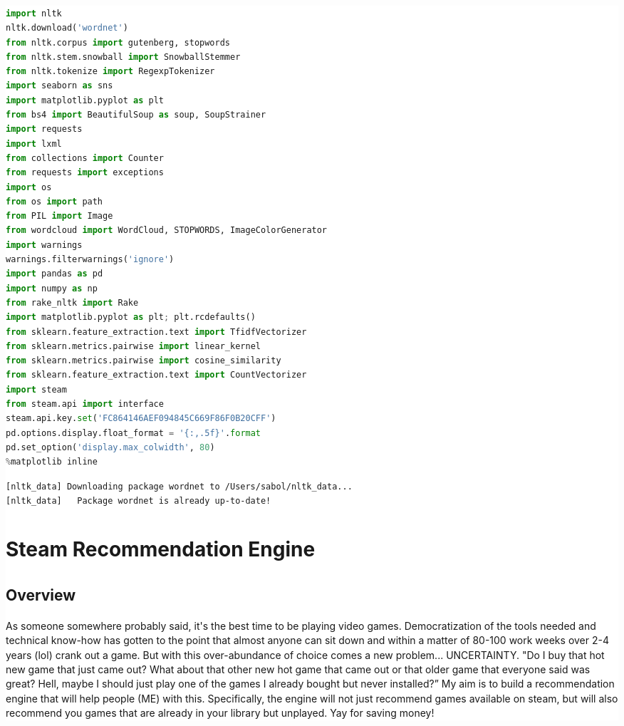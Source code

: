 

```python
import nltk
nltk.download('wordnet')
from nltk.corpus import gutenberg, stopwords
from nltk.stem.snowball import SnowballStemmer
from nltk.tokenize import RegexpTokenizer
import seaborn as sns
import matplotlib.pyplot as plt
from bs4 import BeautifulSoup as soup, SoupStrainer
import requests
import lxml
from collections import Counter
from requests import exceptions
import os
from os import path
from PIL import Image
from wordcloud import WordCloud, STOPWORDS, ImageColorGenerator
import warnings
warnings.filterwarnings('ignore')
import pandas as pd
import numpy as np
from rake_nltk import Rake
import matplotlib.pyplot as plt; plt.rcdefaults()
from sklearn.feature_extraction.text import TfidfVectorizer
from sklearn.metrics.pairwise import linear_kernel
from sklearn.metrics.pairwise import cosine_similarity
from sklearn.feature_extraction.text import CountVectorizer
import steam
from steam.api import interface
steam.api.key.set('FC864146AEF094845C669F86F0B20CFF')
pd.options.display.float_format = '{:,.5f}'.format
pd.set_option('display.max_colwidth', 80)
%matplotlib inline
```

    [nltk_data] Downloading package wordnet to /Users/sabol/nltk_data...
    [nltk_data]   Package wordnet is already up-to-date!
    

# Steam Recommendation Engine #
## Overview ##
As someone somewhere probably said, it's the best time to be playing video games.  Democratization of the tools needed and technical know-how has gotten to the point that almost anyone can sit down and within a matter of 80-100 work weeks over 2-4 years (lol) crank out a game.  But with this over-abundance of choice comes a new problem... UNCERTAINTY. "Do I buy that hot new game that just came out?  What about that other new hot game that came out or that older game that everyone said was great?  Hell, maybe I should just play one of the games I already bought but never installed?”  My aim is to build a recommendation engine that will help people (ME) with this.  Specifically, the engine will not just recommend games available on steam, but will also recommend you games that are already in your library but unplayed.  Yay for saving money!
